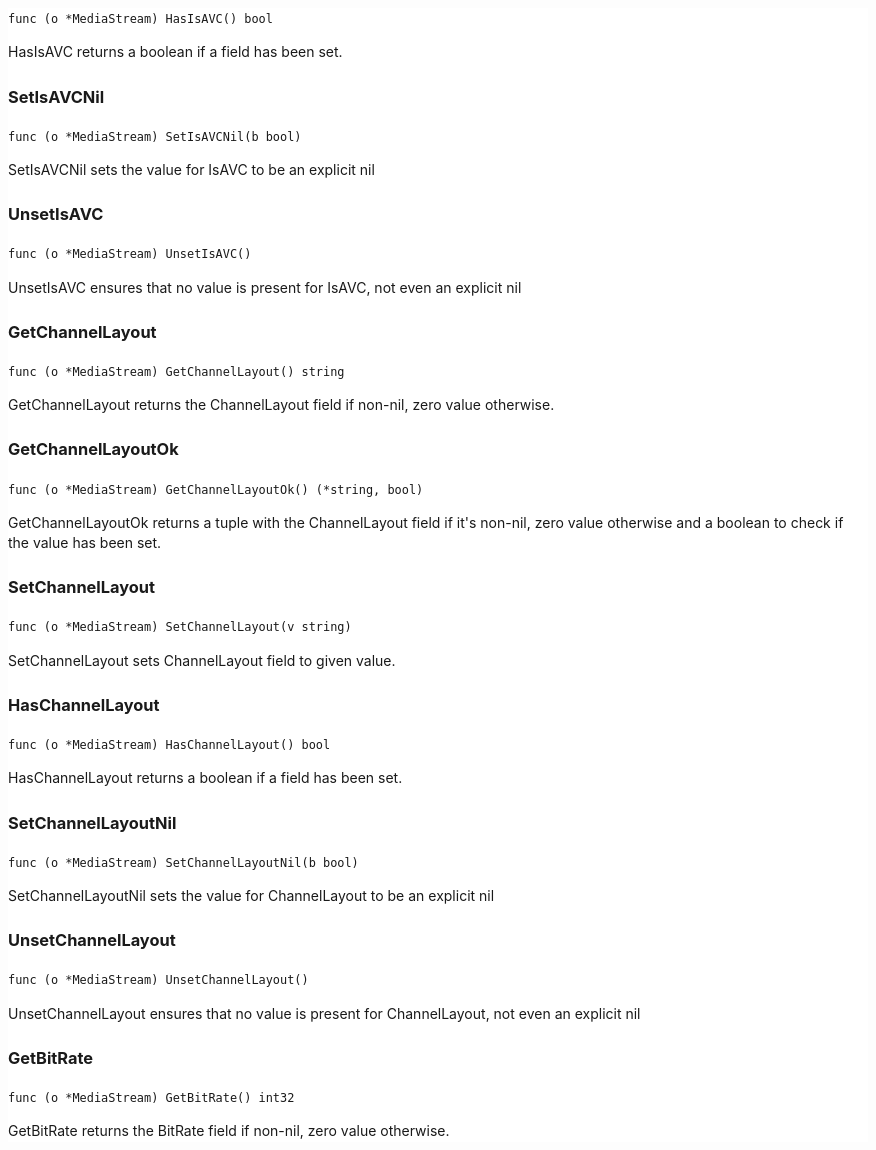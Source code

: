 `func (o *MediaStream) HasIsAVC() bool`

HasIsAVC returns a boolean if a field has been set.

### SetIsAVCNil

`func (o *MediaStream) SetIsAVCNil(b bool)`

 SetIsAVCNil sets the value for IsAVC to be an explicit nil

### UnsetIsAVC
`func (o *MediaStream) UnsetIsAVC()`

UnsetIsAVC ensures that no value is present for IsAVC, not even an explicit nil
### GetChannelLayout

`func (o *MediaStream) GetChannelLayout() string`

GetChannelLayout returns the ChannelLayout field if non-nil, zero value otherwise.

### GetChannelLayoutOk

`func (o *MediaStream) GetChannelLayoutOk() (*string, bool)`

GetChannelLayoutOk returns a tuple with the ChannelLayout field if it's non-nil, zero value otherwise
and a boolean to check if the value has been set.

### SetChannelLayout

`func (o *MediaStream) SetChannelLayout(v string)`

SetChannelLayout sets ChannelLayout field to given value.

### HasChannelLayout

`func (o *MediaStream) HasChannelLayout() bool`

HasChannelLayout returns a boolean if a field has been set.

### SetChannelLayoutNil

`func (o *MediaStream) SetChannelLayoutNil(b bool)`

 SetChannelLayoutNil sets the value for ChannelLayout to be an explicit nil

### UnsetChannelLayout
`func (o *MediaStream) UnsetChannelLayout()`

UnsetChannelLayout ensures that no value is present for ChannelLayout, not even an explicit nil
### GetBitRate

`func (o *MediaStream) GetBitRate() int32`

GetBitRate returns the BitRate field if non-nil, zero value otherwise.
